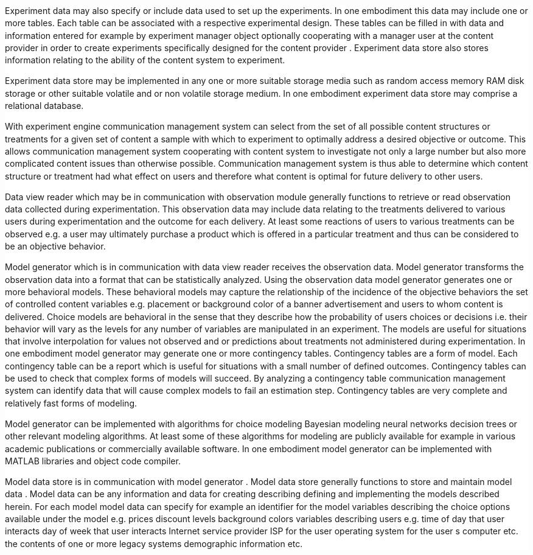 Experiment data may also specify or include data used to set up the experiments. In one embodiment this data may include one or more tables. Each table can be associated with a respective experimental design. These tables can be filled in with data and information entered for example by experiment manager object optionally cooperating with a manager user at the content provider in order to create experiments specifically designed for the content provider . Experiment data store also stores information relating to the ability of the content system to experiment.

Experiment data store may be implemented in any one or more suitable storage media such as random access memory RAM disk storage or other suitable volatile and or non volatile storage medium. In one embodiment experiment data store may comprise a relational database.

With experiment engine communication management system can select from the set of all possible content structures or treatments for a given set of content a sample with which to experiment to optimally address a desired objective or outcome. This allows communication management system cooperating with content system to investigate not only a large number but also more complicated content issues than otherwise possible. Communication management system is thus able to determine which content structure or treatment had what effect on users and therefore what content is optimal for future delivery to other users.

Data view reader which may be in communication with observation module generally functions to retrieve or read observation data collected during experimentation. This observation data may include data relating to the treatments delivered to various users during experimentation and the outcome for each delivery. At least some reactions of users to various treatments can be observed e.g. a user may ultimately purchase a product which is offered in a particular treatment and thus can be considered to be an objective behavior.

Model generator which is in communication with data view reader receives the observation data. Model generator transforms the observation data into a format that can be statistically analyzed. Using the observation data model generator generates one or more behavioral models. These behavioral models may capture the relationship of the incidence of the objective behaviors the set of controlled content variables e.g. placement or background color of a banner advertisement and users to whom content is delivered. Choice models are behavioral in the sense that they describe how the probability of users choices or decisions i.e. their behavior will vary as the levels for any number of variables are manipulated in an experiment. The models are useful for situations that involve interpolation for values not observed and or predictions about treatments not administered during experimentation. In one embodiment model generator may generate one or more contingency tables. Contingency tables are a form of model. Each contingency table can be a report which is useful for situations with a small number of defined outcomes. Contingency tables can be used to check that complex forms of models will succeed. By analyzing a contingency table communication management system can identify data that will cause complex models to fail an estimation step. Contingency tables are very complete and relatively fast forms of modeling.

Model generator can be implemented with algorithms for choice modeling Bayesian modeling neural networks decision trees or other relevant modeling algorithms. At least some of these algorithms for modeling are publicly available for example in various academic publications or commercially available software. In one embodiment model generator can be implemented with MATLAB libraries and object code compiler.

Model data store is in communication with model generator . Model data store generally functions to store and maintain model data . Model data can be any information and data for creating describing defining and implementing the models described herein. For each model model data can specify for example an identifier for the model variables describing the choice options available under the model e.g. prices discount levels background colors variables describing users e.g. time of day that user interacts day of week that user interacts Internet service provider ISP for the user operating system for the user s computer etc. the contents of one or more legacy systems demographic information etc.
